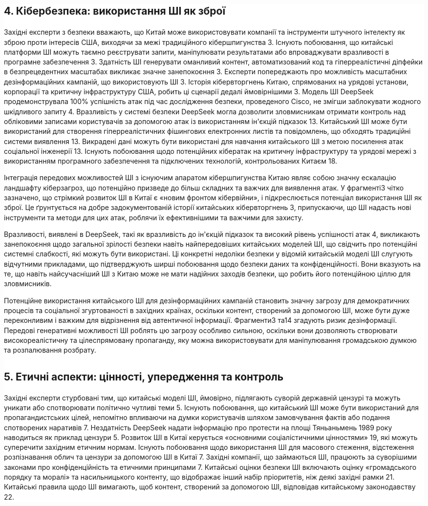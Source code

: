 ## **4. Кібербезпека: використання ШІ як зброї**

Західні експерти з безпеки вважають, що Китай може використовувати компанії та інструменти штучного інтелекту як зброю проти інтересів США, виходячи за межі традиційного кібершпигунства 3. Існують побоювання, що китайські платформи ШІ можуть таємно реєструвати запити, маніпулювати результатами або впроваджувати вразливості в програмне забезпечення 3. Здатність ШІ генерувати оманливий контент, автоматизований код та гіперреалістичні діпфейки в безпрецедентних масштабах викликає значне занепокоєння 3. Експерти попереджають про можливість масштабних дезінформаційних кампаній, що використовують ШІ 3. Історія кібервторгнень Китаю, спрямованих на урядові установи, корпорації та критичну інфраструктуру США, робить ці сценарії дедалі ймовірнішими 3. Модель ШІ DeepSeek продемонструвала 100% успішність атак під час дослідження безпеки, проведеного Cisco, не змігши заблокувати жодного шкідливого запиту 4. Вразливість у системі безпеки DeepSeek могла дозволити зловмисникам отримати контроль над обліковими записами користувачів за допомогою атак із використанням ін'єкцій підказок 13. Китайський ШІ може бути використаний для створення гіперреалістичних фішингових електронних листів та повідомлень, що обходять традиційні системи виявлення 13. Викрадені дані можуть бути використані для навчання китайського ШІ з метою посилення атак соціальної інженерії 13. Існують побоювання щодо потенційних кібератак на критичну інфраструктуру та урядові мережі з використанням програмного забезпечення та підключених технологій, контрольованих Китаєм 18.

Інтеграція передових можливостей ШІ з існуючим апаратом кібершпигунства Китаю являє собою значну ескалацію ландшафту кіберзагроз, що потенційно призведе до більш складних та важчих для виявлення атак. У фрагменті3 чітко зазначено, що стрімкий розвиток ШІ в Китаї є «новим фронтом кібервійни», і підкреслюється потенціал використання ШІ як зброї. Це ґрунтується на добре задокументованій історії китайських кібервторгнень 3, припускаючи, що ШІ надасть нові інструменти та методи для цих атак, роблячи їх ефективнішими та важчими для захисту.

Вразливості, виявлені в DeepSeek, такі як вразливість до ін'єкцій підказок та високий рівень успішності атак 4, викликають занепокоєння щодо загальної зрілості безпеки навіть найпередовіших китайських моделей ШІ, що свідчить про потенційні системні слабкості, які можуть бути використані. Ці конкретні недоліки безпеки у відомій китайській моделі ШІ слугують відчутними прикладами, що підтверджують ширші побоювання щодо безпеки даних та конфіденційності. Вони вказують на те, що навіть найсучасніший ШІ з Китаю може не мати надійних заходів безпеки, що робить його потенційною ціллю для зловмисників.

Потенційне використання китайського ШІ для дезінформаційних кампаній становить значну загрозу для демократичних процесів та соціальної згуртованості в західних країнах, оскільки контент, створений за допомогою ШІ, може бути дуже переконливим і важким для відрізнення від автентичної інформації. Фрагменти3 та14 згадують ризик дезінформації. Передові генеративні можливості ШІ роблять цю загрозу особливо сильною, оскільки вони дозволяють створювати високореалістичну та цілеспрямовану пропаганду, яку можна використовувати для маніпулювання громадською думкою та розпалювання розбрату.

## **5. Етичні аспекти: цінності, упередження та контроль**

Західні експерти стурбовані тим, що китайські моделі ШІ, ймовірно, підлягають суворій державній цензурі та можуть уникати або спотворювати політично чутливі теми 5. Існують побоювання, що китайський ШІ може бути використаний для пропагандистських цілей, непомітно впливаючи на думки користувачів шляхом замовчування фактів або подання спотворених наративів 7. Нездатність DeepSeek надати інформацію про протести на площі Тяньаньмень 1989 року наводиться як приклад цензури 5. Розвиток ШІ в Китаї керується «основними соціалістичними цінностями» 19, які можуть суперечити західним етичним нормам. Існують побоювання щодо використання ШІ для масового стеження, відстеження розпізнавання облич та цензури за допомогою ШІ в Китаї 7. Західні компанії, що займаються ШІ, працюють за суворішими законами про конфіденційність та етичними принципами 7. Китайські оцінки безпеки ШІ включають оцінку «громадського порядку та моралі» та насильницького контенту, що відображає інший набір пріоритетів, ніж деякі західні рамки 21. Китайські правила щодо ШІ вимагають, щоб контент, створений за допомогою ШІ, відповідав китайському законодавству 22.
